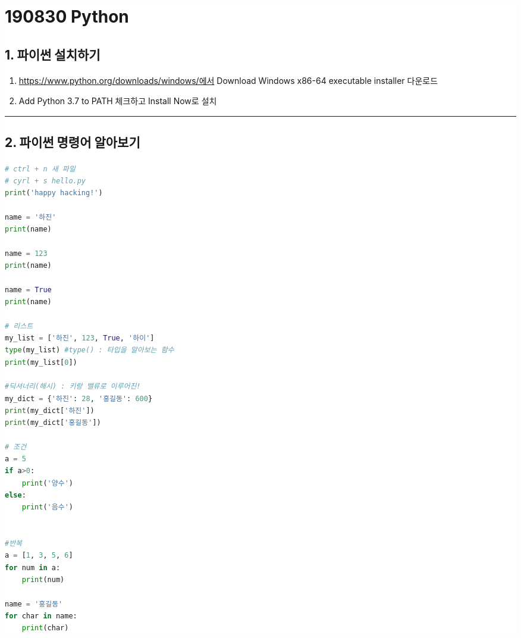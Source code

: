 # 190830 Python

## 1. 파이썬 설치하기

1. https://www.python.org/downloads/windows/에서 Download Windows x86-64 executable installer 다운로드

2. Add Python 3.7 to PATH 체크하고 Install Now로 설치

-----------

## 2. 파이썬 명령어 알아보기

```python
# ctrl + n 새 파일
# cyrl + s hello.py
print('happy hacking!')

name = '하진'
print(name)

name = 123
print(name)

name = True
print(name)

# 리스트
my_list = ['하진', 123, True, '하이']
type(my_list) #type() : 타입을 알아보는 함수
print(my_list[0])

#딕셔너리(해시) : 키랑 밸류로 이루어진!
my_dict = {'하진': 28, '홍길동': 600}
print(my_dict['하진'])
print(my_dict['홍길동'])

# 조건
a = 5
if a>0:
    print('양수')
else:
    print('음수')


#반복
a = [1, 3, 5, 6]
for num in a:
    print(num)

name = '홍길동'
for char in name:
    print(char)
```
